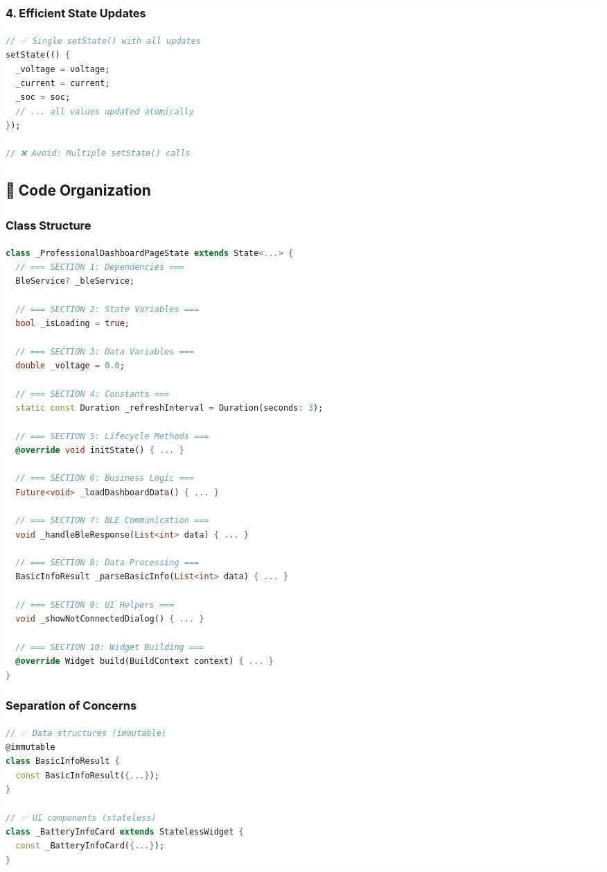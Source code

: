 ### **4. Efficient State Updates**
```dart
// ✅ Single setState() with all updates
setState(() {
  _voltage = voltage;
  _current = current;
  _soc = soc;
  // ... all values updated atomically
});

// ❌ Avoid: Multiple setState() calls
```

## 🎯 **Code Organization**

### **Class Structure**
```dart
class _ProfessionalDashboardPageState extends State<...> {
  // === SECTION 1: Dependencies ===
  BleService? _bleService;
  
  // === SECTION 2: State Variables ===
  bool _isLoading = true;
  
  // === SECTION 3: Data Variables ===
  double _voltage = 0.0;
  
  // === SECTION 4: Constants ===
  static const Duration _refreshInterval = Duration(seconds: 3);
  
  // === SECTION 5: Lifecycle Methods ===
  @override void initState() { ... }
  
  // === SECTION 6: Business Logic ===
  Future<void> _loadDashboardData() { ... }
  
  // === SECTION 7: BLE Communication ===
  void _handleBleResponse(List<int> data) { ... }
  
  // === SECTION 8: Data Processing ===
  BasicInfoResult _parseBasicInfo(List<int> data) { ... }
  
  // === SECTION 9: UI Helpers ===
  void _showNotConnectedDialog() { ... }
  
  // === SECTION 10: Widget Building ===
  @override Widget build(BuildContext context) { ... }
}
```

### **Separation of Concerns**
```dart
// ✅ Data structures (immutable)
@immutable
class BasicInfoResult {
  const BasicInfoResult({...});
}

// ✅ UI components (stateless)
class _BatteryInfoCard extends StatelessWidget {
  const _BatteryInfoCard({...});
}

```